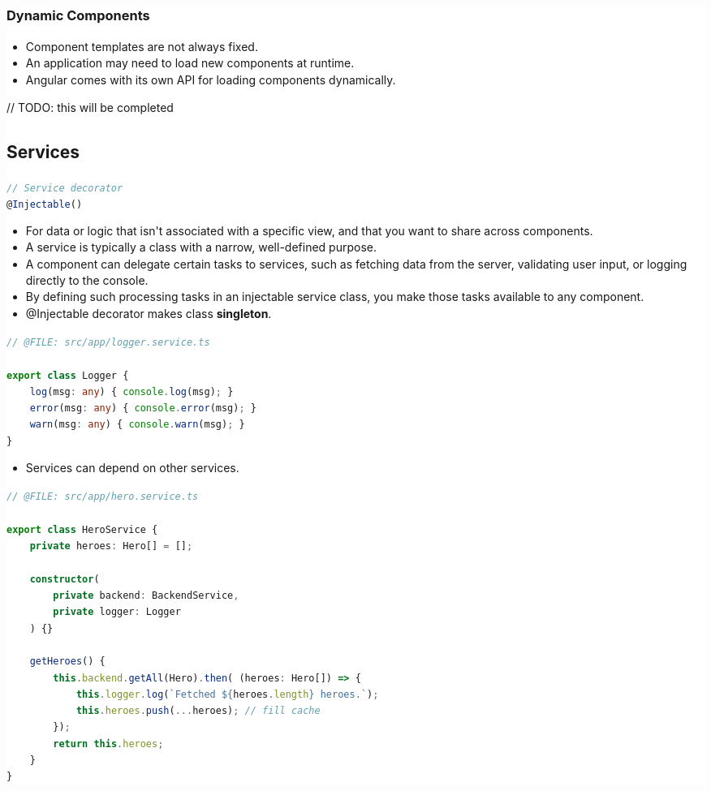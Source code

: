 
### Dynamic Components
* Component templates are not always fixed. 
* An application may need to load new components at runtime.
* Angular comes with its own API for loading components dynamically.

// TODO: this will be completed



## Services
```ts
// Service decorator
@Injectable()
```

* For data or logic that isn't associated with a specific view, and that you want to share across components.
* A service is typically a class with a narrow, well-defined purpose. 
* A component can delegate certain tasks to services, such as fetching data from the server, validating user input, or logging directly to the console.
* By defining such processing tasks in an injectable service class, you make those tasks available to any component. 
* @Injectable decorator makes class **singleton**.

```ts
// @FILE: src/app/logger.service.ts

export class Logger {
    log(msg: any) { console.log(msg); }
    error(msg: any) { console.error(msg); }
    warn(msg: any) { console.warn(msg); }
}
```

* Services can depend on other services.

```ts
// @FILE: src/app/hero.service.ts

export class HeroService {
    private heroes: Hero[] = [];

    constructor(
        private backend: BackendService,
        private logger: Logger
    ) {}

    getHeroes() {
        this.backend.getAll(Hero).then( (heroes: Hero[]) => {
            this.logger.log(`Fetched ${heroes.length} heroes.`);
            this.heroes.push(...heroes); // fill cache
        });
        return this.heroes;
    }
}
```
